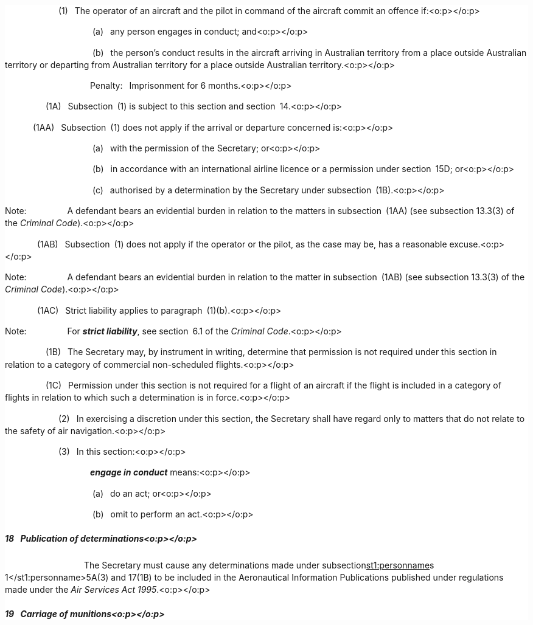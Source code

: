              (1)  The operator of an aircraft and the pilot in command of the aircraft commit an offence if:<o:p></o:p>

                     (a)  any person engages in conduct; and<o:p></o:p>

                     (b)  the person’s conduct results in the aircraft arriving in Australian territory from a place outside Australian territory or departing from Australian territory for a place outside Australian territory.<o:p></o:p>

                    Penalty:  Imprisonment for 6 months.<o:p></o:p>

          (1A)  Subsection (1) is subject to this section and section 14.<o:p></o:p>

       (1AA)  Subsection (1) does not apply if the arrival or departure concerned is:<o:p></o:p>

                     (a)  with the permission of the Secretary; or<o:p></o:p>

                     (b)  in accordance with an international airline licence or a permission under section 15D; or<o:p></o:p>

                     (c)  authorised by a determination by the Secretary under subsection (1B).<o:p></o:p>

Note:          A defendant bears an evidential burden in relation to the matters in subsection (1AA) (see subsection 13.3(3) of the _Criminal Code_).<o:p></o:p>

        (1AB)  Subsection (1) does not apply if the operator or the pilot, as the case may be, has a reasonable excuse.<o:p></o:p>

Note:          A defendant bears an evidential burden in relation to the matter in subsection (1AB) (see subsection 13.3(3) of the _Criminal Code_).<o:p></o:p>

        (1AC)  Strict liability applies to paragraph (1)(b).<o:p></o:p>

Note:          For **_strict liability_**, see section 6.1 of the _Criminal Code_.<o:p></o:p>

          (1B)  The Secretary may, by instrument in writing, determine that permission is not required under this section in relation to a category of commercial non-scheduled flights.<o:p></o:p>

          (1C)  Permission under this section is not required for a flight of an aircraft if the flight is included in a category of flights in relation to which such a determination is in force.<o:p></o:p>

             (2)  In exercising a discretion under this section, the Secretary shall have regard only to matters that do not relate to the safety of air navigation.<o:p></o:p>

             (3)  In this section:<o:p></o:p>

                    <a name="engag-conduct"></a>**_engage in conduct_** means:<o:p></o:p>

                     (a)  do an act; or<o:p></o:p>

                     (b)  omit to perform an act.<o:p></o:p>

##### <a id="18"></a>18  Publication of determinations<o:p></o:p>

                   The Secretary must cause any determinations made under subsection<st1:personname>s  1</st1:personname>5A(3) and 17(1B) to be included in the Aeronautical Information Publications published under regulations made under the _Air Services Act 1995_.<o:p></o:p>

##### <a id="19"></a>19  Carriage of munitions<o:p></o:p>
